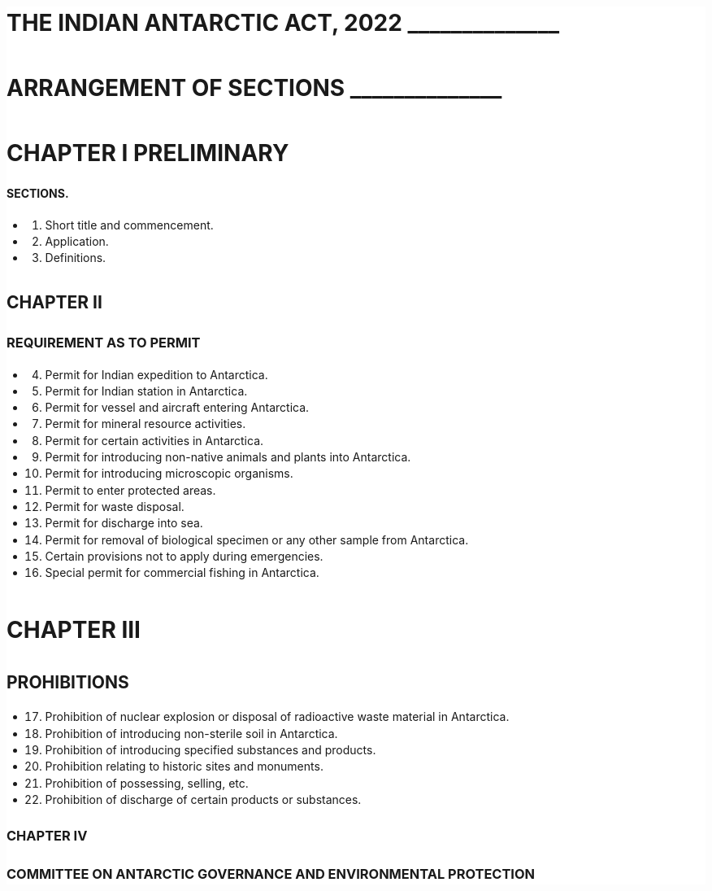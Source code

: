 # THE INDIAN ANTARCTIC ACT, 2022 \_\_\_\_\_\_\_\_\_\_\_\_\_\_

# ARRANGEMENT OF SECTIONS \_\_\_\_\_\_\_\_\_\_\_\_\_\_

# CHAPTER I PRELIMINARY

#### SECTIONS.

- 1. Short title and commencement.
- 2. Application.
- 3. Definitions.

## CHAPTER II

### REQUIREMENT AS TO PERMIT

- 4. Permit for Indian expedition to Antarctica.
- 5. Permit for Indian station in Antarctica.
- 6. Permit for vessel and aircraft entering Antarctica.
- 7. Permit for mineral resource activities.
- 8. Permit for certain activities in Antarctica.
- 9. Permit for introducing non-native animals and plants into Antarctica.
- 10. Permit for introducing microscopic organisms.
- 11. Permit to enter protected areas.
- 12. Permit for waste disposal.
- 13. Permit for discharge into sea.
- 14. Permit for removal of biological specimen or any other sample from Antarctica.
- 15. Certain provisions not to apply during emergencies.
- 16. Special permit for commercial fishing in Antarctica.

# CHAPTER III

## PROHIBITIONS

- 17. Prohibition of nuclear explosion or disposal of radioactive waste material in Antarctica.
- 18. Prohibition of introducing non-sterile soil in Antarctica.
- 19. Prohibition of introducing specified substances and products.
- 20. Prohibition relating to historic sites and monuments.
- 21. Prohibition of possessing, selling, etc.
- 22. Prohibition of discharge of certain products or substances.

### CHAPTER IV

### COMMITTEE ON ANTARCTIC GOVERNANCE AND ENVIRONMENTAL PROTECTION

